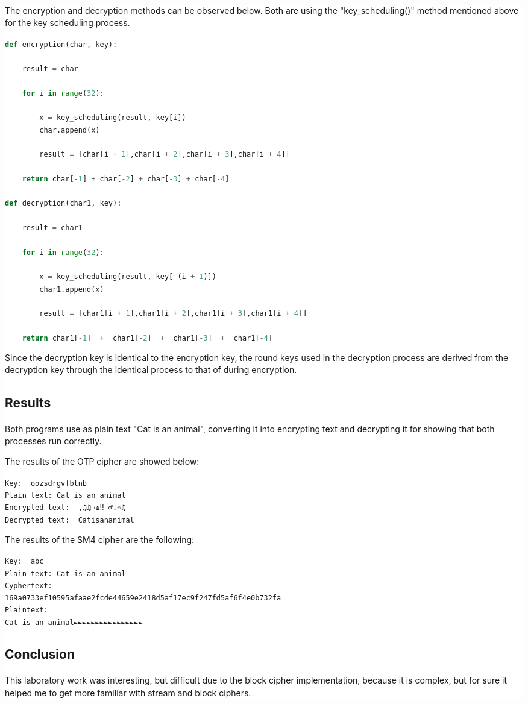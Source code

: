 The encryption and decryption methods can be observed below. Both are using the "key_scheduling()" method mentioned above for the key scheduling process.

```python
def encryption(char, key): 
    
    result = char
    
    for i in range(32):
        
        x = key_scheduling(result, key[i])
        char.append(x)
        
        result = [char[i + 1],char[i + 2],char[i + 3],char[i + 4]]
        
    return char[-1] + char[-2] + char[-3] + char[-4] 

def decryption(char1, key): 
    
    result = char1
    
    for i in range(32):
        
        x = key_scheduling(result, key[-(i + 1)])
        char1.append(x)
     
        result = [char1[i + 1],char1[i + 2],char1[i + 3],char1[i + 4]]
           
    return char1[-1]  +  char1[-2]  +  char1[-3]  +  char1[-4]
```
Since the decryption key is identical to the encryption key, the round keys used in the decryption process are derived from the decryption key through the identical process to that of during encryption.


## Results

Both programs use as plain text "Cat is an animal", converting it into encrypting text and decrypting it for showing that both processes run correctly.

The results of the OTP cipher  are showed below:

```         - OTP cipher -
Key:  oozsdrgvfbtnb
Plain text: Cat is an animal
Encrypted text:  ,♫♫→↨‼ ♂↓☼♫
Decrypted text:  Catisananimal
```

The results of the SM4 cipher are the following:

```        - SM4 Block Cipher -
Key:  abc
Plain text: Cat is an animal
Cyphertext:
169a0733ef10595afaae2fcde44659e2418d5af17ec9f247fd5af6f4e0b732fa
Plaintext:
Cat is an animal►►►►►►►►►►►►►►►►
```

## Conclusion

This laboratory work was interesting, but difficult due to the block cipher implementation, because it is complex, but for sure it helped me to get more familiar with stream and block ciphers.
